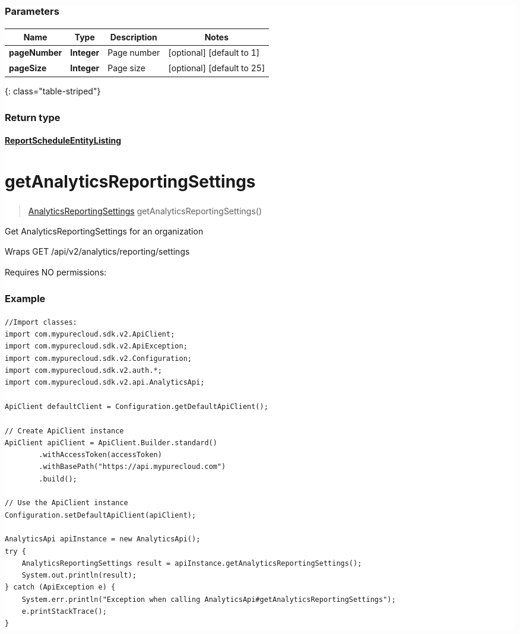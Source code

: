 ### Parameters

| Name           | Type        | Description | Notes                      |
| -------------- | ----------- | ----------- | -------------------------- |
| **pageNumber** | **Integer** | Page number | [optional] [default to 1]  |
| **pageSize**   | **Integer** | Page size   | [optional] [default to 25] |

{: class="table-striped"}

### Return type

[**ReportScheduleEntityListing**](ReportScheduleEntityListing.md)

<a name="getAnalyticsReportingSettings"></a>

# **getAnalyticsReportingSettings**

> [AnalyticsReportingSettings](AnalyticsReportingSettings.md) getAnalyticsReportingSettings()

Get AnalyticsReportingSettings for an organization

Wraps GET /api/v2/analytics/reporting/settings

Requires NO permissions:

### Example

```{"language":"java"}
//Import classes:
import com.mypurecloud.sdk.v2.ApiClient;
import com.mypurecloud.sdk.v2.ApiException;
import com.mypurecloud.sdk.v2.Configuration;
import com.mypurecloud.sdk.v2.auth.*;
import com.mypurecloud.sdk.v2.api.AnalyticsApi;

ApiClient defaultClient = Configuration.getDefaultApiClient();

// Create ApiClient instance
ApiClient apiClient = ApiClient.Builder.standard()
		.withAccessToken(accessToken)
		.withBasePath("https://api.mypurecloud.com")
		.build();

// Use the ApiClient instance
Configuration.setDefaultApiClient(apiClient);

AnalyticsApi apiInstance = new AnalyticsApi();
try {
    AnalyticsReportingSettings result = apiInstance.getAnalyticsReportingSettings();
    System.out.println(result);
} catch (ApiException e) {
    System.err.println("Exception when calling AnalyticsApi#getAnalyticsReportingSettings");
    e.printStackTrace();
}
```
